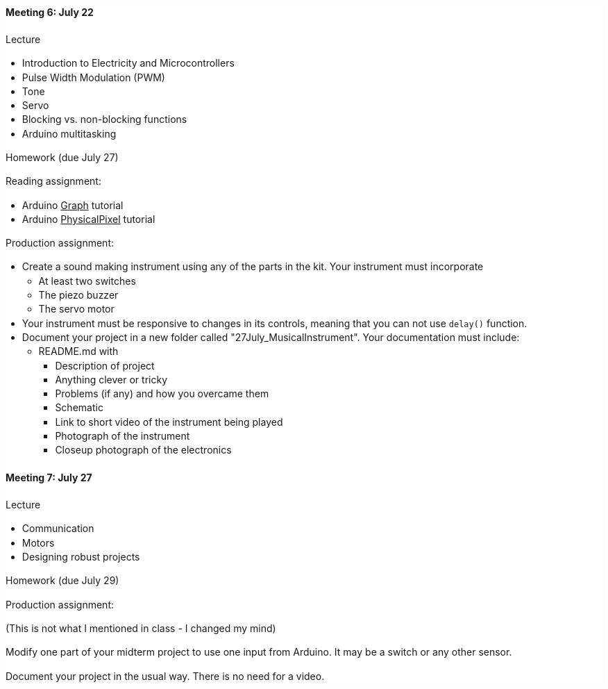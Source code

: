 
#### Meeting 6: July 22

Lecture
- Introduction to Electricity and Microcontrollers
- Pulse Width Modulation (PWM)
- Tone
- Servo
- Blocking vs. non-blocking functions
- Arduino multitasking

Homework (due July 27)

Reading assignment:

- Arduino [Graph](https://www.arduino.cc/en/Tutorial/Graph)
	tutorial
- Arduino [PhysicalPixel](https://www.arduino.cc/en/Tutorial/PhysicalPixel) tutorial

Production assignment:

- Create a sound making instrument using any of the parts in the kit. Your
	instrument must incorporate
	- At least two switches
	- The piezo buzzer
	- The servo motor
- Your instrument must be responsive to changes in its controls, meaning
		that you can not use `delay()` function.
- Document your project in a new folder called "27July_MusicalInstrument".
	Your documentation must include:
	- README.md with 
		- Description of project
		- Anything clever or tricky
		- Problems (if any) and how you overcame them 
		- Schematic
		- Link to short video of the instrument being played
		- Photograph of the instrument
		- Closeup photograph of the electronics

#### Meeting 7: July 27

Lecture
- Communication
- Motors
- Designing robust projects

Homework (due July 29)

Production assignment:

(This is not what I mentioned in class - I changed my mind)

Modify one part of your midterm project to use one input from Arduino.
It may be a switch or any other sensor.

Document your project in the usual way. There is no need for a video.
